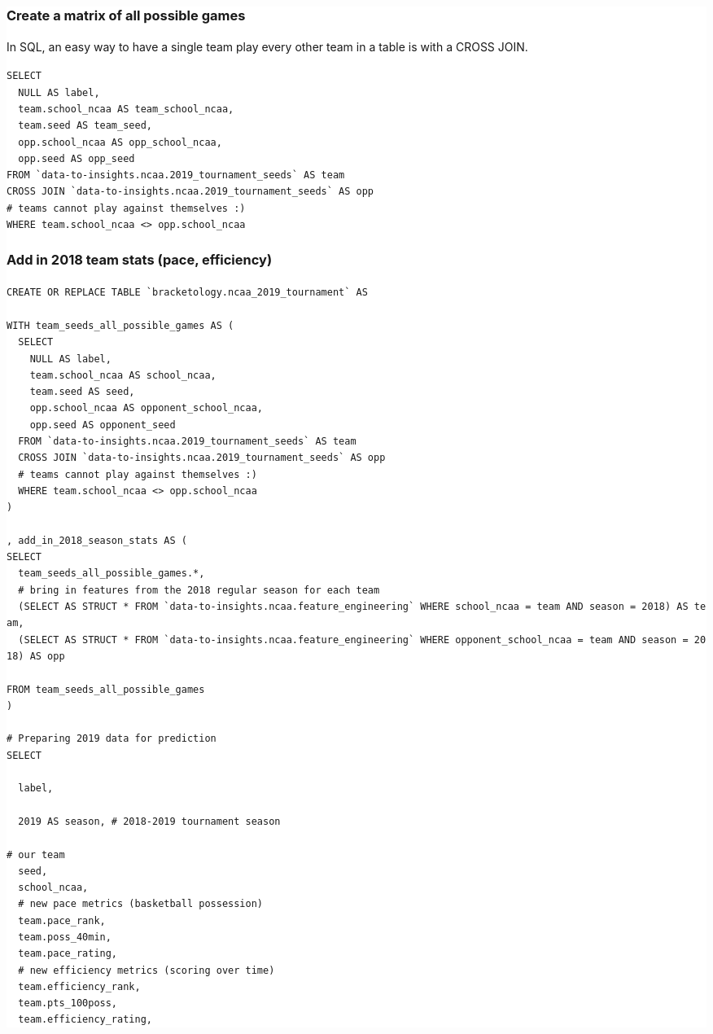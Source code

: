 ### Create a matrix of all possible games

In SQL, an easy way to have a single team play every other team in a table is with a CROSS JOIN.

```
SELECT
  NULL AS label,
  team.school_ncaa AS team_school_ncaa,
  team.seed AS team_seed,
  opp.school_ncaa AS opp_school_ncaa,
  opp.seed AS opp_seed
FROM `data-to-insights.ncaa.2019_tournament_seeds` AS team
CROSS JOIN `data-to-insights.ncaa.2019_tournament_seeds` AS opp
# teams cannot play against themselves :)
WHERE team.school_ncaa <> opp.school_ncaa
```

### Add in 2018 team stats (pace, efficiency)

```
CREATE OR REPLACE TABLE `bracketology.ncaa_2019_tournament` AS

WITH team_seeds_all_possible_games AS (
  SELECT
    NULL AS label,
    team.school_ncaa AS school_ncaa,
    team.seed AS seed,
    opp.school_ncaa AS opponent_school_ncaa,
    opp.seed AS opponent_seed
  FROM `data-to-insights.ncaa.2019_tournament_seeds` AS team
  CROSS JOIN `data-to-insights.ncaa.2019_tournament_seeds` AS opp
  # teams cannot play against themselves :)
  WHERE team.school_ncaa <> opp.school_ncaa
)

, add_in_2018_season_stats AS (
SELECT
  team_seeds_all_possible_games.*,
  # bring in features from the 2018 regular season for each team
  (SELECT AS STRUCT * FROM `data-to-insights.ncaa.feature_engineering` WHERE school_ncaa = team AND season = 2018) AS team,
  (SELECT AS STRUCT * FROM `data-to-insights.ncaa.feature_engineering` WHERE opponent_school_ncaa = team AND season = 2018) AS opp

FROM team_seeds_all_possible_games
)

# Preparing 2019 data for prediction
SELECT

  label,

  2019 AS season, # 2018-2019 tournament season

# our team
  seed,
  school_ncaa,
  # new pace metrics (basketball possession)
  team.pace_rank,
  team.poss_40min,
  team.pace_rating,
  # new efficiency metrics (scoring over time)
  team.efficiency_rank,
  team.pts_100poss,
  team.efficiency_rating,
```